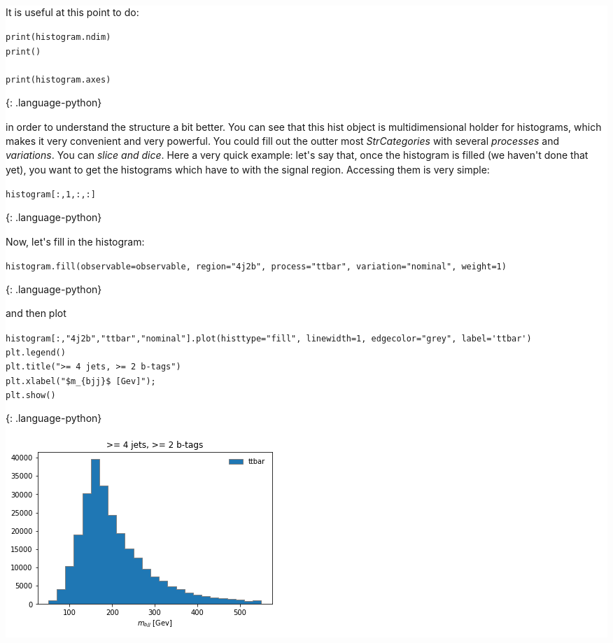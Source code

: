 It is useful at this point to do:

~~~
print(histogram.ndim)
print()

print(histogram.axes)
~~~
{: .language-python}

in order to understand the structure a bit better.  You can see that this hist object is multidimensional holder for histograms, which makes it very convenient and very powerful. You could fill out the outter most *StrCategories* with several *processes* and *variations*. You can *slice and dice*.  Here a very quick example: let's say that, once the histogram is filled (we haven't done that yet), you want to get the histograms which have to with the signal region.  Accessing them is very simple:

~~~
histogram[:,1,:,:]
~~~
{: .language-python}


Now, let's fill in the histogram:

~~~
histogram.fill(observable=observable, region="4j2b", process="ttbar", variation="nominal", weight=1)
~~~
{: .language-python}

and then plot

~~~
histogram[:,"4j2b","ttbar","nominal"].plot(histtype="fill", linewidth=1, edgecolor="grey", label='ttbar')
plt.legend()
plt.title(">= 4 jets, >= 2 b-tags")
plt.xlabel("$m_{bjj}$ [Gev]");
plt.show()
~~~
{: .language-python}

![](../assets/img/thad.png)
